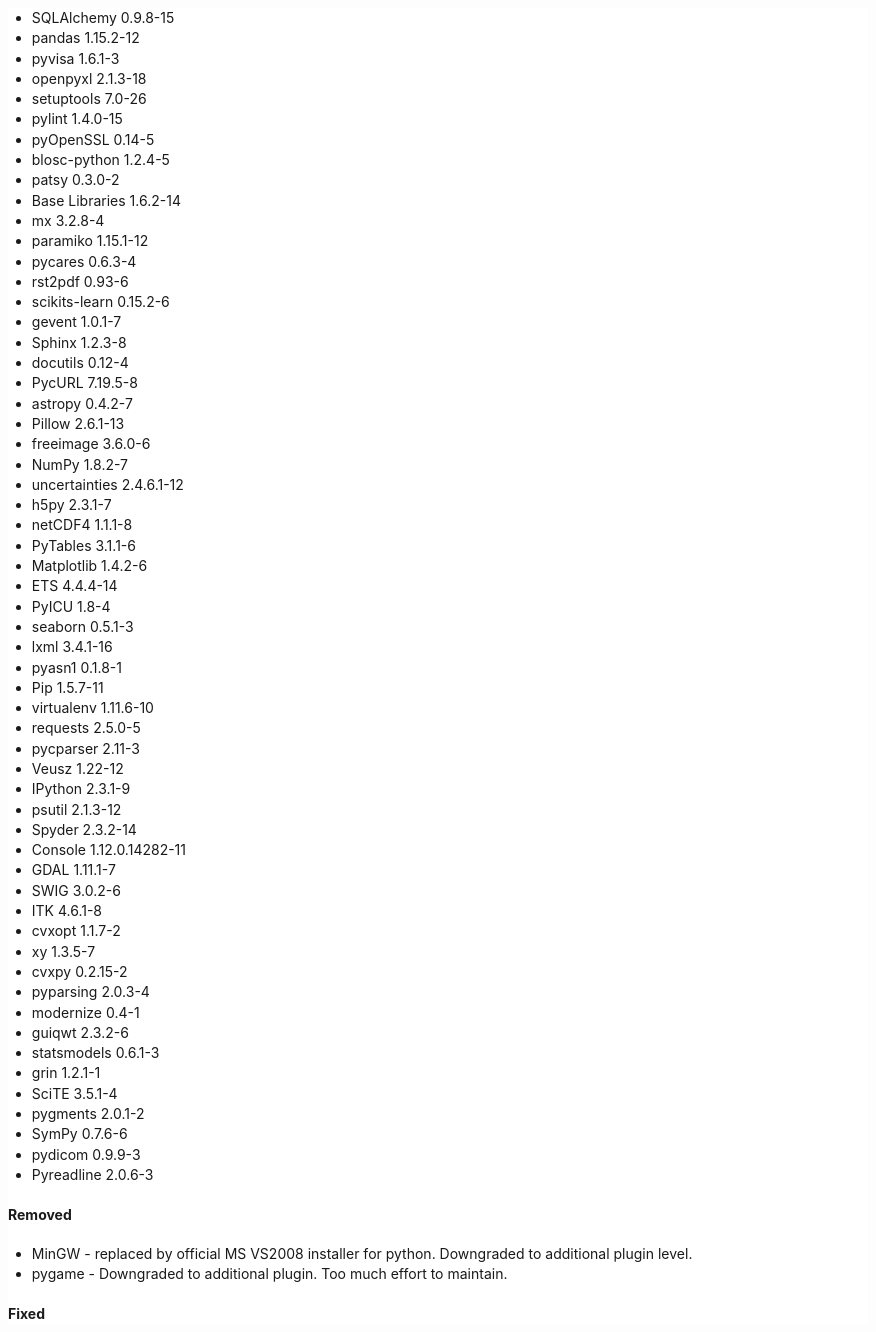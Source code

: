   * SQLAlchemy 0.9.8-15
  * pandas 1.15.2-12
  * pyvisa 1.6.1-3
  * openpyxl 2.1.3-18
  * setuptools 7.0-26
  * pylint 1.4.0-15
  * pyOpenSSL 0.14-5
  * blosc-python 1.2.4-5
  * patsy 0.3.0-2
  * Base Libraries 1.6.2-14
  * mx 3.2.8-4
  * paramiko 1.15.1-12
  * pycares 0.6.3-4
  * rst2pdf 0.93-6
  * scikits-learn 0.15.2-6
  * gevent 1.0.1-7
  * Sphinx 1.2.3-8
  * docutils 0.12-4
  * PycURL 7.19.5-8
  * astropy 0.4.2-7
  * Pillow 2.6.1-13
  * freeimage 3.6.0-6
  * NumPy 1.8.2-7
  * uncertainties 2.4.6.1-12
  * h5py 2.3.1-7
  * netCDF4 1.1.1-8
  * PyTables 3.1.1-6
  * Matplotlib 1.4.2-6
  * ETS 4.4.4-14
  * PyICU 1.8-4
  * seaborn 0.5.1-3
  * lxml 3.4.1-16
  * pyasn1 0.1.8-1
  * Pip 1.5.7-11
  * virtualenv 1.11.6-10
  * requests 2.5.0-5
  * pycparser 2.11-3
  * Veusz 1.22-12
  * IPython 2.3.1-9
  * psutil 2.1.3-12
  * Spyder 2.3.2-14
  * Console 1.12.0.14282-11
  * GDAL 1.11.1-7
  * SWIG 3.0.2-6
  * ITK 4.6.1-8
  * cvxopt 1.1.7-2
  * xy 1.3.5-7
  * cvxpy 0.2.15-2
  * pyparsing 2.0.3-4
  * modernize 0.4-1
  * guiqwt 2.3.2-6
  * statsmodels 0.6.1-3
  * grin 1.2.1-1
  * SciTE 3.5.1-4
  * pygments 2.0.1-2
  * SymPy 0.7.6-6
  * pydicom 0.9.9-3
  * Pyreadline 2.0.6-3
#### Removed
  * MinGW - replaced by official MS VS2008 installer for python. Downgraded to additional plugin level.
  * pygame - Downgraded to additional plugin. Too much effort to maintain.
#### Fixed